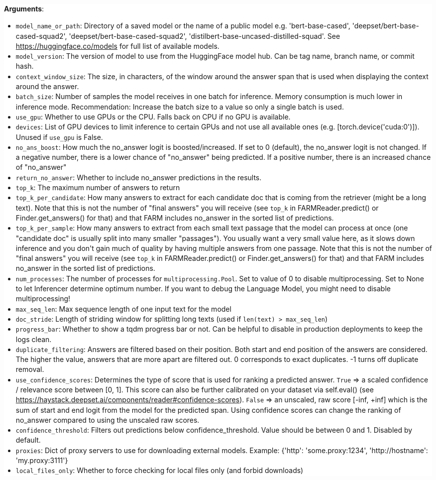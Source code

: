 **Arguments**:

- `model_name_or_path`: Directory of a saved model or the name of a public model e.g. 'bert-base-cased',
'deepset/bert-base-cased-squad2', 'deepset/bert-base-cased-squad2', 'distilbert-base-uncased-distilled-squad'.
See https://huggingface.co/models for full list of available models.
- `model_version`: The version of model to use from the HuggingFace model hub. Can be tag name, branch name, or commit hash.
- `context_window_size`: The size, in characters, of the window around the answer span that is used when
displaying the context around the answer.
- `batch_size`: Number of samples the model receives in one batch for inference.
Memory consumption is much lower in inference mode. Recommendation: Increase the batch size
to a value so only a single batch is used.
- `use_gpu`: Whether to use GPUs or the CPU. Falls back on CPU if no GPU is available.
- `devices`: List of GPU devices to limit inference to certain GPUs and not use all available ones (e.g. [torch.device('cuda:0')]).
Unused if `use_gpu` is False.
- `no_ans_boost`: How much the no_answer logit is boosted/increased.
If set to 0 (default), the no_answer logit is not changed.
If a negative number, there is a lower chance of "no_answer" being predicted.
If a positive number, there is an increased chance of "no_answer"
- `return_no_answer`: Whether to include no_answer predictions in the results.
- `top_k`: The maximum number of answers to return
- `top_k_per_candidate`: How many answers to extract for each candidate doc that is coming from the retriever (might be a long text).
Note that this is not the number of "final answers" you will receive
(see `top_k` in FARMReader.predict() or Finder.get_answers() for that)
and that FARM includes no_answer in the sorted list of predictions.
- `top_k_per_sample`: How many answers to extract from each small text passage that the model can process at once
(one "candidate doc" is usually split into many smaller "passages").
You usually want a very small value here, as it slows down inference
and you don't gain much of quality by having multiple answers from one passage.
Note that this is not the number of "final answers" you will receive
(see `top_k` in FARMReader.predict() or Finder.get_answers() for that)
and that FARM includes no_answer in the sorted list of predictions.
- `num_processes`: The number of processes for `multiprocessing.Pool`. Set to value of 0 to disable
multiprocessing. Set to None to let Inferencer determine optimum number. If you
want to debug the Language Model, you might need to disable multiprocessing!
- `max_seq_len`: Max sequence length of one input text for the model
- `doc_stride`: Length of striding window for splitting long texts (used if ``len(text) > max_seq_len``)
- `progress_bar`: Whether to show a tqdm progress bar or not.
Can be helpful to disable in production deployments to keep the logs clean.
- `duplicate_filtering`: Answers are filtered based on their position. Both start and end position of the answers are considered.
The higher the value, answers that are more apart are filtered out. 0 corresponds to exact duplicates. -1 turns off duplicate removal.
- `use_confidence_scores`: Determines the type of score that is used for ranking a predicted answer.
`True` => a scaled confidence / relevance score between [0, 1].
This score can also be further calibrated on your dataset via self.eval()
(see https://haystack.deepset.ai/components/reader#confidence-scores).
`False` => an unscaled, raw score [-inf, +inf] which is the sum of start and end logit
from the model for the predicted span.
Using confidence scores can change the ranking of no_answer compared to using the
unscaled raw scores.
- `confidence_threshold`: Filters out predictions below confidence_threshold. Value should be between 0 and 1. Disabled by default.
- `proxies`: Dict of proxy servers to use for downloading external models. Example: {'http': 'some.proxy:1234', 'http://hostname': 'my.proxy:3111'}
- `local_files_only`: Whether to force checking for local files only (and forbid downloads)